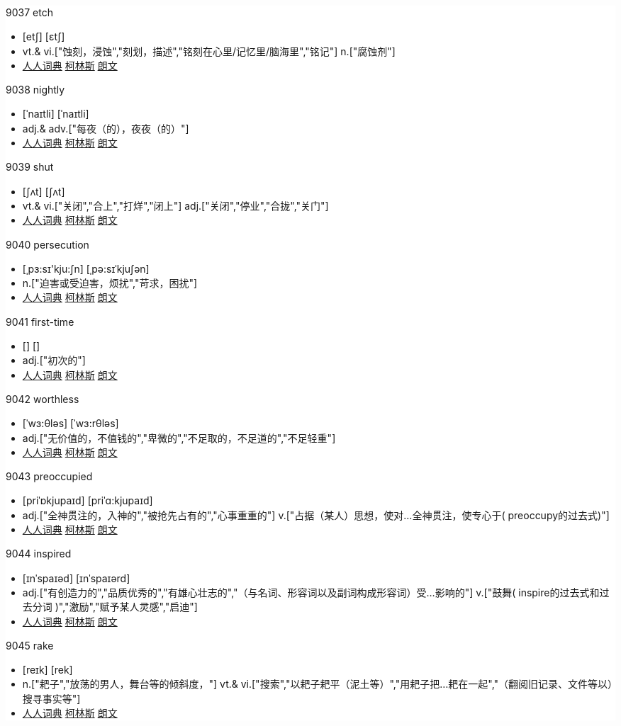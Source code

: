 9037 etch 
- [etʃ]  [ɛtʃ] 
- vt.& vi.["蚀刻，浸蚀","刻划，描述","铭刻在心里/记忆里/脑海里","铭记"]  n.["腐蚀剂"]   
- [人人词典](https://www.91dict.com/words?w=etch) [柯林斯](https://www.collinsdictionary.com/zh/dictionary/english/etch) [朗文](https://www.ldoceonline.com/dictionary/etch) 

9038 nightly 
- [ˈnaɪtli]  [ˈnaɪtli] 
- adj.& adv.["每夜（的），夜夜（的）"]   
- [人人词典](https://www.91dict.com/words?w=nightly) [柯林斯](https://www.collinsdictionary.com/zh/dictionary/english/nightly) [朗文](https://www.ldoceonline.com/dictionary/nightly) 

9039 shut 
- [ʃʌt]  [ʃʌt] 
- vt.& vi.["关闭","合上","打烊","闭上"]  adj.["关闭","停业","合拢","关门"]   
- [人人词典](https://www.91dict.com/words?w=shut) [柯林斯](https://www.collinsdictionary.com/zh/dictionary/english/shut) [朗文](https://www.ldoceonline.com/dictionary/shut) 

9040 persecution 
- [ˌpɜ:sɪ'kju:ʃn]  [ˌpə:sɪˈkjuʃən] 
- n.["迫害或受迫害，烦扰","苛求，困扰"]   
- [人人词典](https://www.91dict.com/words?w=persecution) [柯林斯](https://www.collinsdictionary.com/zh/dictionary/english/persecution) [朗文](https://www.ldoceonline.com/dictionary/persecution) 

9041 first-time 
- []  [] 
- adj.["初次的"]   
- [人人词典](https://www.91dict.com/words?w=first-time) [柯林斯](https://www.collinsdictionary.com/zh/dictionary/english/first-time) [朗文](https://www.ldoceonline.com/dictionary/first-time) 

9042 worthless 
- [ˈwɜ:θləs]  [ˈwɜ:rθləs] 
- adj.["无价值的，不值钱的","卑微的","不足取的，不足道的","不足轻重"]   
- [人人词典](https://www.91dict.com/words?w=worthless) [柯林斯](https://www.collinsdictionary.com/zh/dictionary/english/worthless) [朗文](https://www.ldoceonline.com/dictionary/worthless) 

9043 preoccupied 
- [priˈɒkjupaɪd]  [priˈɑ:kjupaɪd] 
- adj.["全神贯注的，入神的","被抢先占有的","心事重重的"]  v.["占据（某人）思想，使对…全神贯注，使专心于( preoccupy的过去式)"]   
- [人人词典](https://www.91dict.com/words?w=preoccupied) [柯林斯](https://www.collinsdictionary.com/zh/dictionary/english/preoccupied) [朗文](https://www.ldoceonline.com/dictionary/preoccupied) 

9044 inspired 
- [ɪnˈspaɪəd]  [ɪnˈspaɪərd] 
- adj.["有创造力的","品质优秀的","有雄心壮志的","（与名词、形容词以及副词构成形容词）受…影响的"]  v.["鼓舞( inspire的过去式和过去分词 )","激励","赋予某人灵感","启迪"]   
- [人人词典](https://www.91dict.com/words?w=inspired) [柯林斯](https://www.collinsdictionary.com/zh/dictionary/english/inspired) [朗文](https://www.ldoceonline.com/dictionary/inspired) 

9045 rake 
- [reɪk]  [rek] 
- n.["耙子","放荡的男人，舞台等的倾斜度，"]  vt.& vi.["搜索","以耙子耙平（泥土等）","用耙子把…耙在一起","（翻阅旧记录、文件等以）搜寻事实等"]   
- [人人词典](https://www.91dict.com/words?w=rake) [柯林斯](https://www.collinsdictionary.com/zh/dictionary/english/rake) [朗文](https://www.ldoceonline.com/dictionary/rake) 
